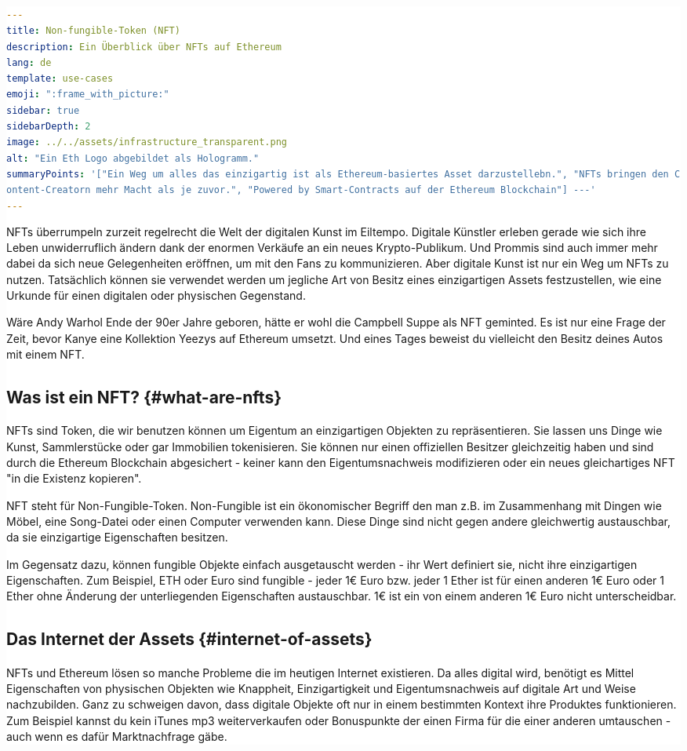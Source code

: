 ```yaml
---
title: Non-fungible-Token (NFT)
description: Ein Überblick über NFTs auf Ethereum
lang: de
template: use-cases
emoji: ":frame_with_picture:"
sidebar: true
sidebarDepth: 2
image: ../../assets/infrastructure_transparent.png
alt: "Ein Eth Logo abgebildet als Hologramm."
summaryPoints: '["Ein Weg um alles das einzigartig ist als Ethereum-basiertes Asset darzustellebn.", "NFTs bringen den Content-Creatorn mehr Macht als je zuvor.", "Powered by Smart-Contracts auf der Ethereum Blockchain"] ---'
---
```


NFTs überrumpeln zurzeit regelrecht die Welt der digitalen Kunst im Eiltempo. Digitale Künstler erleben gerade wie sich ihre Leben unwiderruflich ändern dank der enormen Verkäufe an ein neues Krypto-Publikum. Und Prommis sind auch immer mehr dabei da sich neue Gelegenheiten eröffnen, um mit den Fans zu kommunizieren. Aber digitale Kunst ist nur ein Weg um NFTs zu nutzen. Tatsächlich können sie verwendet werden um jegliche Art von Besitz eines einzigartigen Assets festzustellen, wie eine Urkunde für einen digitalen oder physischen Gegenstand.

Wäre Andy Warhol Ende der 90er Jahre geboren, hätte er wohl die Campbell Suppe als NFT geminted. Es ist nur eine Frage der Zeit, bevor Kanye eine Kollektion Yeezys auf Ethereum umsetzt. Und eines Tages beweist du vielleicht den Besitz deines Autos mit einem NFT.

## Was ist ein NFT? {#what-are-nfts}

NFTs sind Token, die wir benutzen können um Eigentum an einzigartigen Objekten zu repräsentieren. Sie lassen uns Dinge wie Kunst, Sammlerstücke oder gar Immobilien tokenisieren. Sie können nur einen offiziellen Besitzer gleichzeitig haben und sind durch die Ethereum Blockchain abgesichert - keiner kann den Eigentumsnachweis modifizieren oder ein neues gleichartiges NFT "in die Existenz kopieren".

NFT steht für Non-Fungible-Token. Non-Fungible ist ein ökonomischer Begriff den man z.B. im Zusammenhang mit Dingen wie Möbel, eine Song-Datei oder einen Computer verwenden kann. Diese Dinge sind nicht gegen andere gleichwertig austauschbar, da sie einzigartige Eigenschaften besitzen.

Im Gegensatz dazu, können fungible Objekte einfach ausgetauscht werden - ihr Wert definiert sie, nicht ihre einzigartigen Eigenschaften. Zum Beispiel, ETH oder Euro sind fungible - jeder 1€ Euro bzw. jeder 1 Ether ist für einen anderen 1€ Euro oder 1 Ether ohne Änderung der unterliegenden Eigenschaften austauschbar. 1€ ist ein von einem anderen 1€ Euro nicht unterscheidbar. <iframe width="100%" height="315" src="https://www.youtube.com/embed/Xdkkux6OxfM" frameborder="0" allow="accelerometer; autoplay; clipboard-write; encrypted-media; gyroscope; picture-in-picture" allowfullscreen mark="crwd-mark"></iframe>

## Das Internet der Assets {#internet-of-assets}

NFTs und Ethereum lösen so manche Probleme die im heutigen Internet existieren. Da alles digital wird, benötigt es Mittel Eigenschaften von physischen Objekten wie Knappheit, Einzigartigkeit und Eigentumsnachweis auf digitale Art und Weise nachzubilden. Ganz zu schweigen davon, dass digitale Objekte oft nur in einem bestimmten Kontext ihre Produktes funktionieren. Zum Beispiel kannst du kein iTunes mp3 weiterverkaufen oder Bonuspunkte der einen Firma für die einer anderen umtauschen - auch wenn es dafür Marktnachfrage gäbe.
